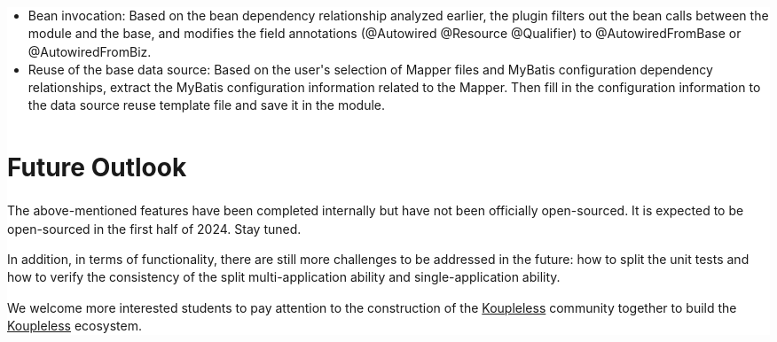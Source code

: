 - Bean invocation: Based on the bean dependency relationship analyzed earlier, the plugin filters out the bean calls between the module and the base, and modifies the field annotations (@Autowired @Resource @Qualifier) to @AutowiredFromBase or @AutowiredFromBiz.
- Reuse of the base data source: Based on the user's selection of Mapper files and MyBatis configuration dependency relationships, extract the MyBatis configuration information related to the Mapper. Then fill in the configuration information to the data source reuse template file and save it in the module.
# Future Outlook
The above-mentioned features have been completed internally but have not been officially open-sourced. It is expected to be open-sourced in the first half of 2024. Stay tuned.

In addition, in terms of functionality, there are still more challenges to be addressed in the future: how to split the unit tests and how to verify the consistency of the split multi-application ability and single-application ability.

We welcome more interested students to pay attention to the construction of the [Koupleless](https://koupleless.io) community together to build the [Koupleless](https://koupleless.io) ecosystem.
